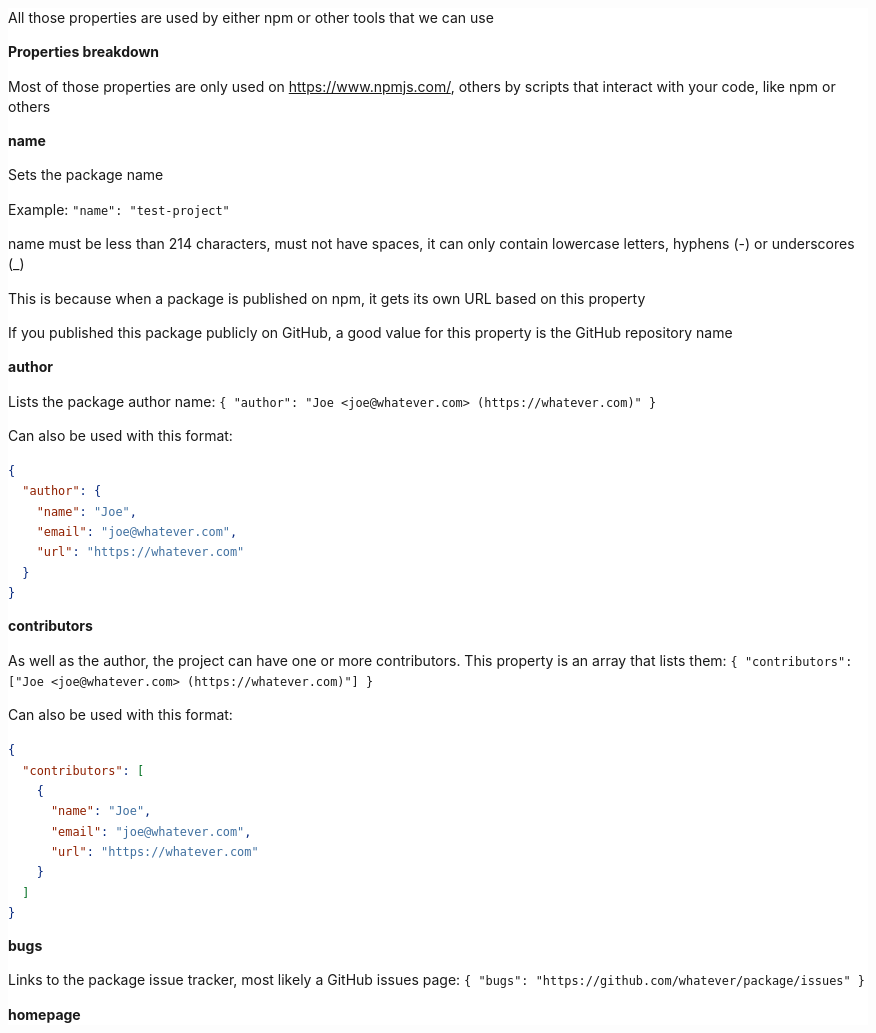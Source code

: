 All those properties are used by either npm or other tools that we can use

**Properties breakdown**

Most of those properties are only used on https://www.npmjs.com/, others by scripts that interact with your code, like npm or others

**name**

Sets the package name

Example: `"name": "test-project"`

name must be less than 214 characters, must not have spaces, it can only contain lowercase letters, hyphens (-) or underscores (_)

This is because when a package is published on npm, it gets its own URL based on this property

If you published this package publicly on GitHub, a good value for this property is the GitHub repository name

**author**

Lists the package author name: `{ "author": "Joe <joe@whatever.com> (https://whatever.com)" }`

Can also be used with this format: 
```json
{
  "author": {
    "name": "Joe",
    "email": "joe@whatever.com",
    "url": "https://whatever.com"
  }
}
```
**contributors**

As well as the author, the project can have one or more contributors. This property is an array that lists them: `{ "contributors": ["Joe <joe@whatever.com> (https://whatever.com)"] }`

Can also be used with this format:
```json
{
  "contributors": [
    {
      "name": "Joe",
      "email": "joe@whatever.com",
      "url": "https://whatever.com"
    }
  ]
}
```
**bugs**

Links to the package issue tracker, most likely a GitHub issues page: `{ "bugs": "https://github.com/whatever/package/issues" }`

**homepage**
